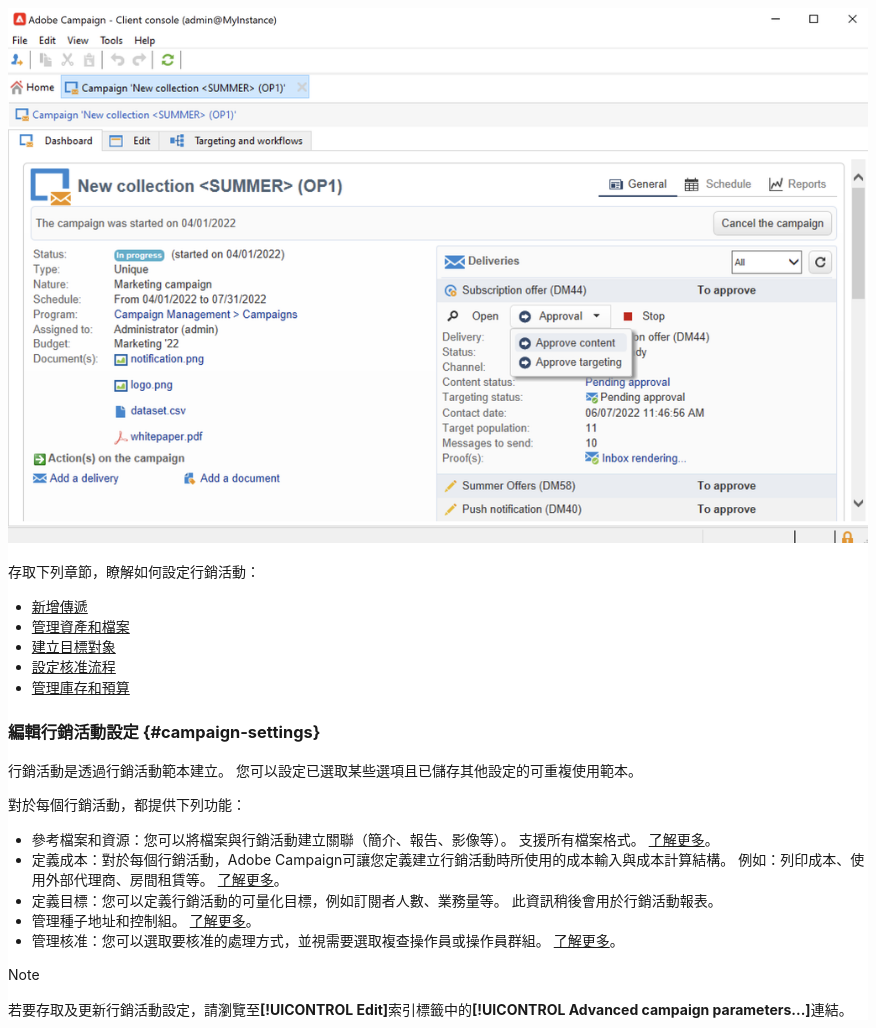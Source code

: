 ![](assets/campaigns-dashboard-approve.png)

存取下列章節，瞭解如何設定行銷活動：

* [新增傳遞](marketing-campaign-deliveries.md)
* [管理資產和檔案](marketing-campaign-assets.md)
* [建立目標對象](marketing-campaign-target.md)
* [設定核准流程](marketing-campaign-approval.md)
* [管理庫存和預算](providers-stocks-and-budgets.md)


### 編輯行銷活動設定 {#campaign-settings}

行銷活動是透過行銷活動範本建立。 您可以設定已選取某些選項且已儲存其他設定的可重複使用範本。

對於每個行銷活動，都提供下列功能：

* 參考檔案和資源：您可以將檔案與行銷活動建立關聯（簡介、報告、影像等）。 支援所有檔案格式。 [了解更多](marketing-campaign-deliveries.md#manage-associated-documents)。
* 定義成本：對於每個行銷活動，Adobe Campaign可讓您定義建立行銷活動時所使用的成本輸入與成本計算結構。 例如：列印成本、使用外部代理商、房間租賃等。 [了解更多](providers-stocks-and-budgets.md#defining-cost-categories)。
* 定義目標：您可以定義行銷活動的可量化目標，例如訂閱者人數、業務量等。 此資訊稍後會用於行銷活動報表。
* 管理種子地址和控制組。 [了解更多](marketing-campaign-deliveries.md#defining-a-control-group)。
* 管理核准：您可以選取要核准的處理方式，並視需要選取複查操作員或操作員群組。 [了解更多](marketing-campaign-approval.md#checking-and-approving-deliveries)。

>[!NOTE]
>
>若要存取及更新行銷活動設定，請瀏覽至&#x200B;**[!UICONTROL Edit]**&#x200B;索引標籤中的&#x200B;**[!UICONTROL Advanced campaign parameters...]**&#x200B;連結。
